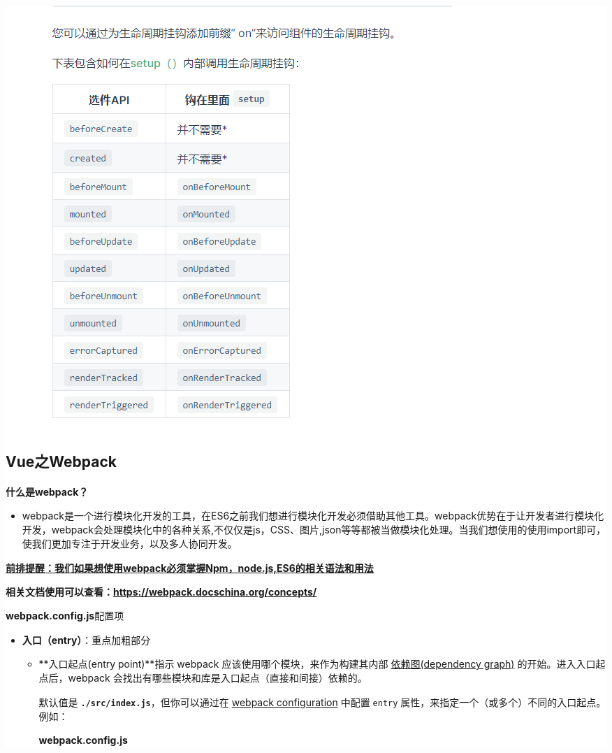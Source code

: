 ![image-20210218224905865](.\img\hooks.png)

## Vue之Webpack

**什么是webpack？**

- webpack是一个进行模块化开发的工具，在ES6之前我们想进行模块化开发必须借助其他工具。webpack优势在于让开发者进行模块化开发，webpack会处理模块化中的各种关系,不仅仅是js，CSS、图片,json等等都被当做模块化处理。当我们想使用的使用import即可，使我们更加专注于开发业务，以及多人协同开发。

**<u>前排提醒：我们如果想使用webpack必须掌握Npm，node.js,ES6的相关语法和用法</u>**

**相关文档使用可以查看：https://webpack.docschina.org/concepts/**

**webpack.config.js**配置项

- **入口（entry）**：重点加粗部分

  - **入口起点(entry point)**指示 webpack 应该使用哪个模块，来作为构建其内部 [依赖图(dependency graph)](https://webpack.docschina.org/concepts/dependency-graph/) 的开始。进入入口起点后，webpack 会找出有哪些模块和库是入口起点（直接和间接）依赖的。

    默认值是 **`./src/index.js`**，但你可以通过在 [webpack configuration](https://webpack.docschina.org/configuration) 中配置 `entry` 属性，来指定一个（或多个）不同的入口起点。例如：

    **webpack.config.js**
